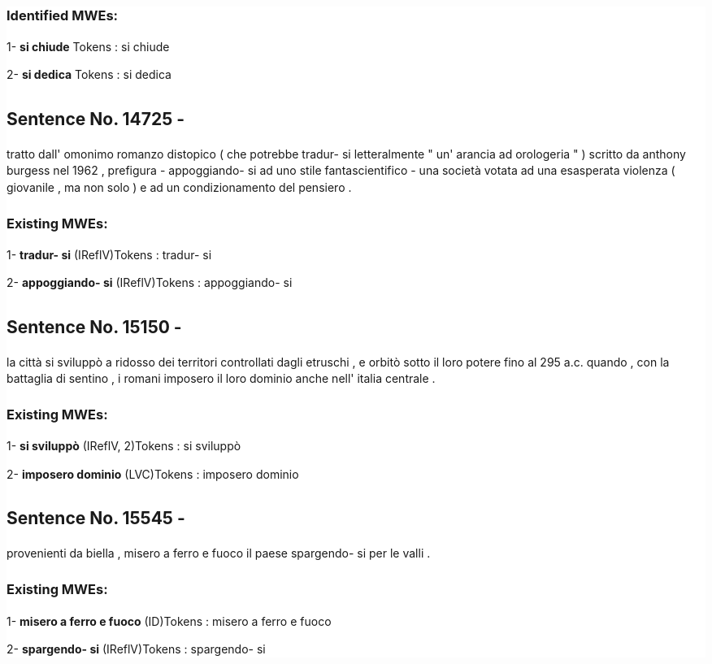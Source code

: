 ### Identified MWEs: 
1- **si chiude** Tokens : 
si
chiude

2- **si dedica** Tokens : 
si
dedica

## Sentence No. 14725 - 
tratto dall' omonimo romanzo distopico ( che potrebbe tradur- si letteralmente " un' arancia ad orologeria " ) scritto da anthony burgess nel 1962 , prefigura - appoggiando- si ad uno stile fantascientifico - una società votata ad una esasperata violenza ( giovanile , ma non solo ) e ad un condizionamento del pensiero . 
### Existing MWEs: 
1- **tradur- si** (IReflV)Tokens : 
tradur-
si

2- **appoggiando- si** (IReflV)Tokens : 
appoggiando-
si

## Sentence No. 15150 - 
la città si sviluppò a ridosso dei territori controllati dagli etruschi , e orbitò sotto il loro potere fino al 295 a.c. quando , con la battaglia di sentino , i romani imposero il loro dominio anche nell' italia centrale . 
### Existing MWEs: 
1- **si sviluppò** (IReflV, 2)Tokens : 
si
sviluppò

2- **imposero dominio** (LVC)Tokens : 
imposero
dominio

## Sentence No. 15545 - 
provenienti da biella , misero a ferro e fuoco il paese spargendo- si per le valli . 
### Existing MWEs: 
1- **misero a ferro e fuoco** (ID)Tokens : 
misero
a
ferro
e
fuoco

2- **spargendo- si** (IReflV)Tokens : 
spargendo-
si
